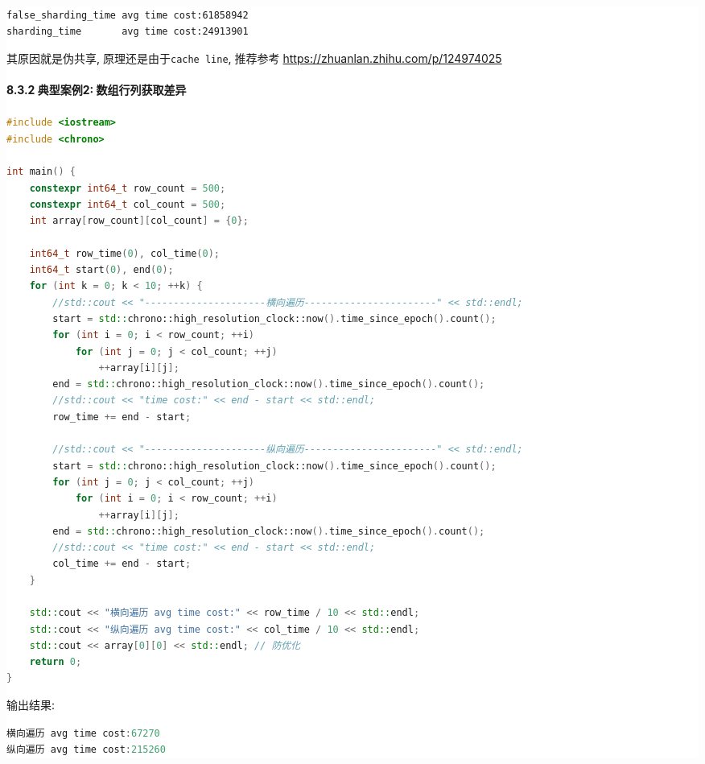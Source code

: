 ```shell
false_sharding_time avg time cost:61858942
sharding_time       avg time cost:24913901
```

其原因就是伪共享, 原理还是由于`cache line`, 推荐参考 https://zhuanlan.zhihu.com/p/124974025



#### 8.3.2 典型案例2: 数组行列获取差异

```c++
#include <iostream>
#include <chrono>

int main() {
    constexpr int64_t row_count = 500;
    constexpr int64_t col_count = 500;
    int array[row_count][col_count] = {0};

    int64_t row_time(0), col_time(0);
    int64_t start(0), end(0);
    for (int k = 0; k < 10; ++k) {
        //std::cout << "---------------------横向遍历-----------------------" << std::endl;
        start = std::chrono::high_resolution_clock::now().time_since_epoch().count();
        for (int i = 0; i < row_count; ++i)
            for (int j = 0; j < col_count; ++j)
                ++array[i][j];
        end = std::chrono::high_resolution_clock::now().time_since_epoch().count();
        //std::cout << "time cost:" << end - start << std::endl;
        row_time += end - start;

        //std::cout << "---------------------纵向遍历-----------------------" << std::endl;
        start = std::chrono::high_resolution_clock::now().time_since_epoch().count();
        for (int j = 0; j < col_count; ++j)
            for (int i = 0; i < row_count; ++i)
                ++array[i][j];
        end = std::chrono::high_resolution_clock::now().time_since_epoch().count();
        //std::cout << "time cost:" << end - start << std::endl;
        col_time += end - start;
    }

    std::cout << "横向遍历 avg time cost:" << row_time / 10 << std::endl;
    std::cout << "纵向遍历 avg time cost:" << col_time / 10 << std::endl;
    std::cout << array[0][0] << std::endl; // 防优化
    return 0;
}
```

输出结果:

```c++
横向遍历 avg time cost:67270
纵向遍历 avg time cost:215260
```
